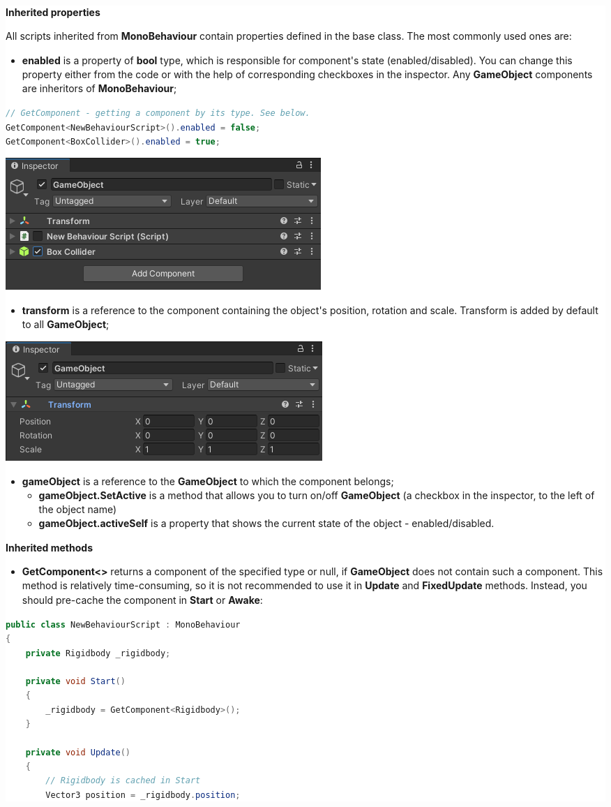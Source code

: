 **Inherited properties**

All scripts inherited from **MonoBehaviour** contain properties defined in the base class. The most commonly used ones are:  

-   **enabled** is a property of **bool** type, which is responsible for component's state (enabled/disabled). You can change this property either from the code or with the help of corresponding checkboxes in the inspector. Any **GameObject** components are inheritors of **MonoBehaviour**;

```csharp
// GetComponent - getting a component by its type. See below.
GetComponent<NewBehaviourScript>().enabled = false;
GetComponent<BoxCollider>().enabled = true;
```

![enabled](misc/images/enabled.png)

-   **transform** is a reference to the component containing the object's position, rotation and scale. Transform is added by default to all **GameObject**;

![transform](misc/images/transform.png)

-   **gameObject** is a reference to the **GameObject** to which the component belongs;
    -   **gameObject.SetActive** is a method that allows you to turn on/off **GameObject** (a checkbox in the inspector, to the left of the object name)
    -   **gameObject.activeSelf** is a property that shows the current state of the object - enabled/disabled.

**Inherited methods**

-   **GetComponent<>** returns a component of the specified type or null, if **GameObject** does not contain such a component. This method is relatively time-consuming, so it is not recommended to use it in **Update** and **FixedUpdate** methods. Instead, you should pre-cache the component in **Start** or **Awake**:

```csharp
public class NewBehaviourScript : MonoBehaviour
{
    private Rigidbody _rigidbody;

    private void Start()
    {
        _rigidbody = GetComponent<Rigidbody>();
    }

    private void Update()
    {
        // Rigidbody is cached in Start
        Vector3 position = _rigidbody.position;
```